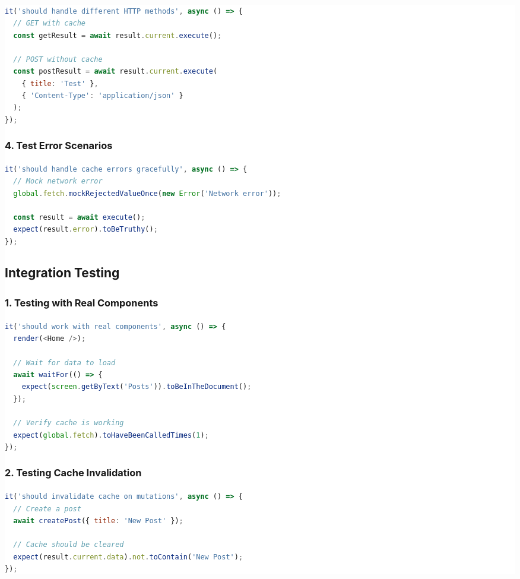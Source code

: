 ```javascript
it('should handle different HTTP methods', async () => {
  // GET with cache
  const getResult = await result.current.execute();
  
  // POST without cache
  const postResult = await result.current.execute(
    { title: 'Test' },
    { 'Content-Type': 'application/json' }
  );
});
```

### 4. Test Error Scenarios

```javascript
it('should handle cache errors gracefully', async () => {
  // Mock network error
  global.fetch.mockRejectedValueOnce(new Error('Network error'));
  
  const result = await execute();
  expect(result.error).toBeTruthy();
});
```

## Integration Testing

### 1. Testing with Real Components

```javascript
it('should work with real components', async () => {
  render(<Home />);
  
  // Wait for data to load
  await waitFor(() => {
    expect(screen.getByText('Posts')).toBeInTheDocument();
  });
  
  // Verify cache is working
  expect(global.fetch).toHaveBeenCalledTimes(1);
});
```

### 2. Testing Cache Invalidation

```javascript
it('should invalidate cache on mutations', async () => {
  // Create a post
  await createPost({ title: 'New Post' });
  
  // Cache should be cleared
  expect(result.current.data).not.toContain('New Post');
});
```
